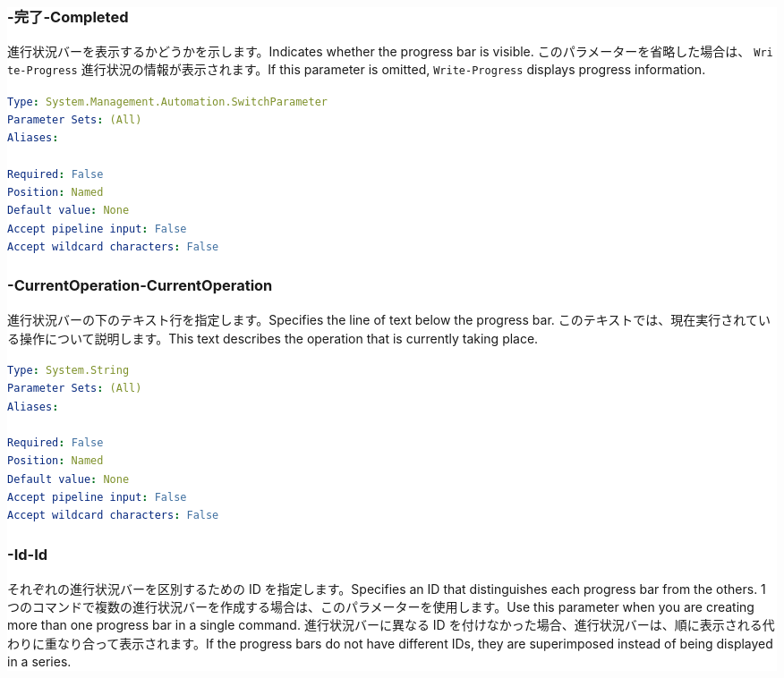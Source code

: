 ### <span data-ttu-id="07a34-127">-完了</span><span class="sxs-lookup"><span data-stu-id="07a34-127">-Completed</span></span>

<span data-ttu-id="07a34-128">進行状況バーを表示するかどうかを示します。</span><span class="sxs-lookup"><span data-stu-id="07a34-128">Indicates whether the progress bar is visible.</span></span>
<span data-ttu-id="07a34-129">このパラメーターを省略した場合は、 `Write-Progress` 進行状況の情報が表示されます。</span><span class="sxs-lookup"><span data-stu-id="07a34-129">If this parameter is omitted, `Write-Progress` displays progress information.</span></span>

```yaml
Type: System.Management.Automation.SwitchParameter
Parameter Sets: (All)
Aliases:

Required: False
Position: Named
Default value: None
Accept pipeline input: False
Accept wildcard characters: False
```

### <span data-ttu-id="07a34-130">-CurrentOperation</span><span class="sxs-lookup"><span data-stu-id="07a34-130">-CurrentOperation</span></span>

<span data-ttu-id="07a34-131">進行状況バーの下のテキスト行を指定します。</span><span class="sxs-lookup"><span data-stu-id="07a34-131">Specifies the line of text below the progress bar.</span></span>
<span data-ttu-id="07a34-132">このテキストでは、現在実行されている操作について説明します。</span><span class="sxs-lookup"><span data-stu-id="07a34-132">This text describes the operation that is currently taking place.</span></span>

```yaml
Type: System.String
Parameter Sets: (All)
Aliases:

Required: False
Position: Named
Default value: None
Accept pipeline input: False
Accept wildcard characters: False
```

### <span data-ttu-id="07a34-133">-Id</span><span class="sxs-lookup"><span data-stu-id="07a34-133">-Id</span></span>

<span data-ttu-id="07a34-134">それぞれの進行状況バーを区別するための ID を指定します。</span><span class="sxs-lookup"><span data-stu-id="07a34-134">Specifies an ID that distinguishes each progress bar from the others.</span></span> <span data-ttu-id="07a34-135">1 つのコマンドで複数の進行状況バーを作成する場合は、このパラメーターを使用します。</span><span class="sxs-lookup"><span data-stu-id="07a34-135">Use this parameter when you are creating more than one progress bar in a single command.</span></span> <span data-ttu-id="07a34-136">進行状況バーに異なる ID を付けなかった場合、進行状況バーは、順に表示される代わりに重なり合って表示されます。</span><span class="sxs-lookup"><span data-stu-id="07a34-136">If the progress bars do not have different IDs, they are superimposed instead of being displayed in a series.</span></span>

